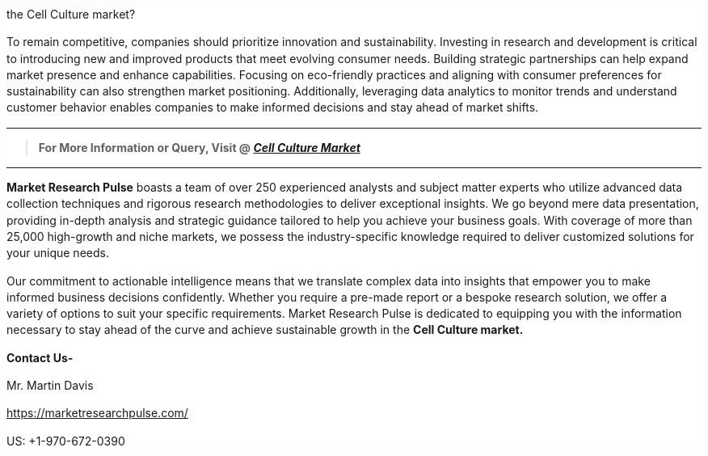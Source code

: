 the Cell Culture market?</strong></p><p>To remain competitive, companies should prioritize innovation and sustainability. Investing in research and development is critical to introducing new and improved products that meet evolving consumer needs. Building strategic partnerships can help expand market presence and enhance capabilities. Focusing on eco-friendly practices and aligning with consumer preferences for sustainability can also strengthen market positioning. Additionally, leveraging data analytics to monitor trends and understand customer behavior enables companies to make informed decisions and stay ahead of market shifts.</p><hr /><blockquote><p><strong>For More Information or Query, Visit @&nbsp;<em><a href="https://marketresearchpulse.com/report/1191/cell-culture-market?utm_source=Linkedin&utm_medium=021">Cell Culture Market</a></em></strong></p></blockquote><hr /><p><strong>Market Research Pulse</strong> boasts a team of over 250 experienced analysts and subject matter experts who utilize advanced data collection techniques and rigorous research methodologies to deliver exceptional insights. We go beyond mere data presentation, providing in-depth analysis and strategic guidance tailored to help you achieve your business goals. With coverage of more than 25,000 high-growth and niche markets, we possess the industry-specific knowledge required to deliver customized solutions for your unique needs.</p><p>Our commitment to actionable intelligence means that we translate complex data into insights that empower you to make informed business decisions confidently. Whether you require a pre-made report or a bespoke research solution, we offer a variety of options to suit your specific requirements. Market Research Pulse is dedicated to equipping you with the information necessary to stay ahead of the curve and achieve sustainable growth in the <strong>Cell Culture market.</strong></p><p><strong>Contact Us-</strong></p><p>Mr. Martin Davis</p><p>https://marketresearchpulse.com/</p><p>US: +1-970-672-0390</p>
